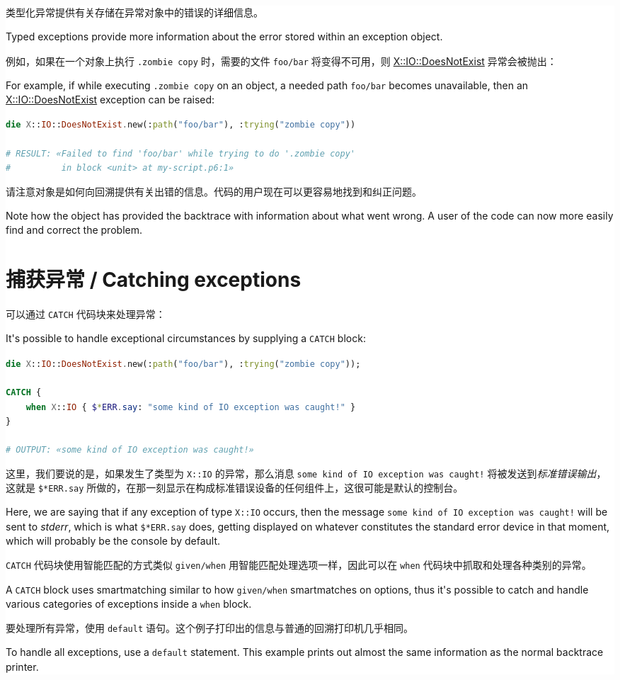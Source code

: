 类型化异常提供有关存储在异常对象中的错误的详细信息。

Typed exceptions provide more information about the error stored within an exception object.

例如，如果在一个对象上执行 `.zombie copy` 时，需要的文件 `foo/bar` 将变得不可用，则 [X::IO::DoesNotExist](https://docs.raku.org/type/X::IO::DoesNotExist) 异常会被抛出：

For example, if while executing `.zombie copy` on an object, a needed path `foo/bar` becomes unavailable, then an [X::IO::DoesNotExist](https://docs.raku.org/type/X::IO::DoesNotExist) exception can be raised:

```Raku
die X::IO::DoesNotExist.new(:path("foo/bar"), :trying("zombie copy"))

# RESULT: «Failed to find 'foo/bar' while trying to do '.zombie copy' 
#          in block <unit> at my-script.p6:1» 
```

请注意对象是如何向回溯提供有关出错的信息。代码的用户现在可以更容易地找到和纠正问题。

Note how the object has provided the backtrace with information about what went wrong. A user of the code can now more easily find and correct the problem.

<a id="%E6%8D%95%E8%8E%B7%E5%BC%82%E5%B8%B8--catching-exceptions"></a>
# 捕获异常 / Catching exceptions

可以通过 `CATCH` 代码块来处理异常：

It's possible to handle exceptional circumstances by supplying a `CATCH` block:

```Raku
die X::IO::DoesNotExist.new(:path("foo/bar"), :trying("zombie copy"));
 
CATCH {
    when X::IO { $*ERR.say: "some kind of IO exception was caught!" }
}
 
# OUTPUT: «some kind of IO exception was caught!» 
```

这里，我们要说的是，如果发生了类型为 `X::IO` 的异常，那么消息 `some kind of IO exception was caught!` 将被发送到*标准错误输出*，这就是 `$*ERR.say` 所做的，在那一刻显示在构成标准错误设备的任何组件上，这很可能是默认的控制台。

Here, we are saying that if any exception of type `X::IO` occurs, then the message `some kind of IO exception was caught!` will be sent to *stderr*, which is what `$*ERR.say` does, getting displayed on whatever constitutes the standard error device in that moment, which will probably be the console by default.

`CATCH` 代码块使用智能匹配的方式类似 `given/when` 用智能匹配处理选项一样，因此可以在 `when` 代码块中抓取和处理各种类别的异常。

A `CATCH` block uses smartmatching similar to how `given/when` smartmatches on options, thus it's possible to catch and handle various categories of exceptions inside a `when` block.

要处理所有异常，使用 `default` 语句。这个例子打印出的信息与普通的回溯打印机几乎相同。

To handle all exceptions, use a `default` statement. This example prints out almost the same information as the normal backtrace printer.
